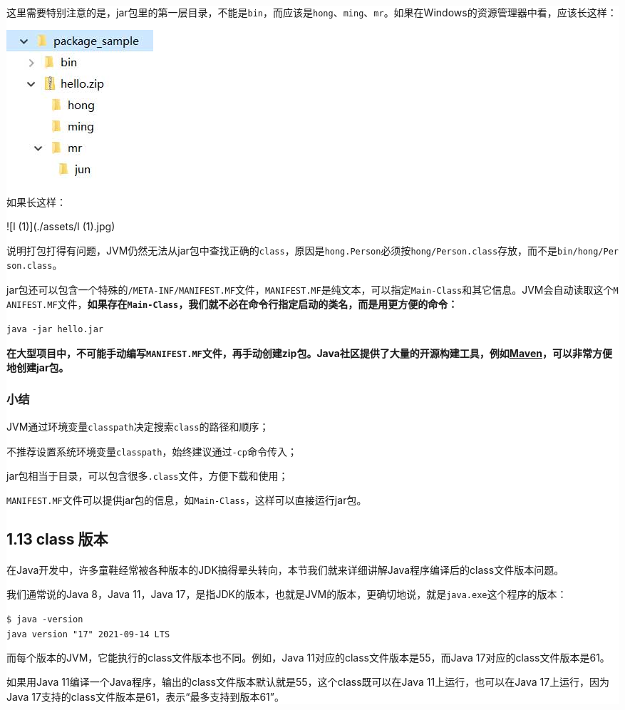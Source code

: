 这里需要特别注意的是，jar包里的第一层目录，不能是`bin`，而应该是`hong`、`ming`、`mr`。如果在Windows的资源管理器中看，应该长这样：

![l](./assets/l.jpg)

如果长这样：

![l (1)](./assets/l (1).jpg)

说明打包打得有问题，JVM仍然无法从jar包中查找正确的`class`，原因是`hong.Person`必须按`hong/Person.class`存放，而不是`bin/hong/Person.class`。

jar包还可以包含一个特殊的`/META-INF/MANIFEST.MF`文件，`MANIFEST.MF`是纯文本，可以指定`Main-Class`和其它信息。JVM会自动读取这个`MANIFEST.MF`文件，**如果存在`Main-Class`，我们就不必在命令行指定启动的类名，而是用更方便的命令：**

```
java -jar hello.jar
```

**在大型项目中，不可能手动编写`MANIFEST.MF`文件，再手动创建zip包。Java社区提供了大量的开源构建工具，例如[Maven](https://www.liaoxuefeng.com/wiki/1252599548343744/1255945359327200)，可以非常方便地创建jar包。**

### 小结

JVM通过环境变量`classpath`决定搜索`class`的路径和顺序；

不推荐设置系统环境变量`classpath`，始终建议通过`-cp`命令传入；

jar包相当于目录，可以包含很多`.class`文件，方便下载和使用；

`MANIFEST.MF`文件可以提供jar包的信息，如`Main-Class`，这样可以直接运行jar包。



## 1.13 class 版本

在Java开发中，许多童鞋经常被各种版本的JDK搞得晕头转向，本节我们就来详细讲解Java程序编译后的class文件版本问题。

我们通常说的Java 8，Java 11，Java 17，是指JDK的版本，也就是JVM的版本，更确切地说，就是`java.exe`这个程序的版本：

```shell
$ java -version
java version "17" 2021-09-14 LTS
```

而每个版本的JVM，它能执行的class文件版本也不同。例如，Java 11对应的class文件版本是55，而Java 17对应的class文件版本是61。

如果用Java 11编译一个Java程序，输出的class文件版本默认就是55，这个class既可以在Java 11上运行，也可以在Java 17上运行，因为Java 17支持的class文件版本是61，表示“最多支持到版本61”。

